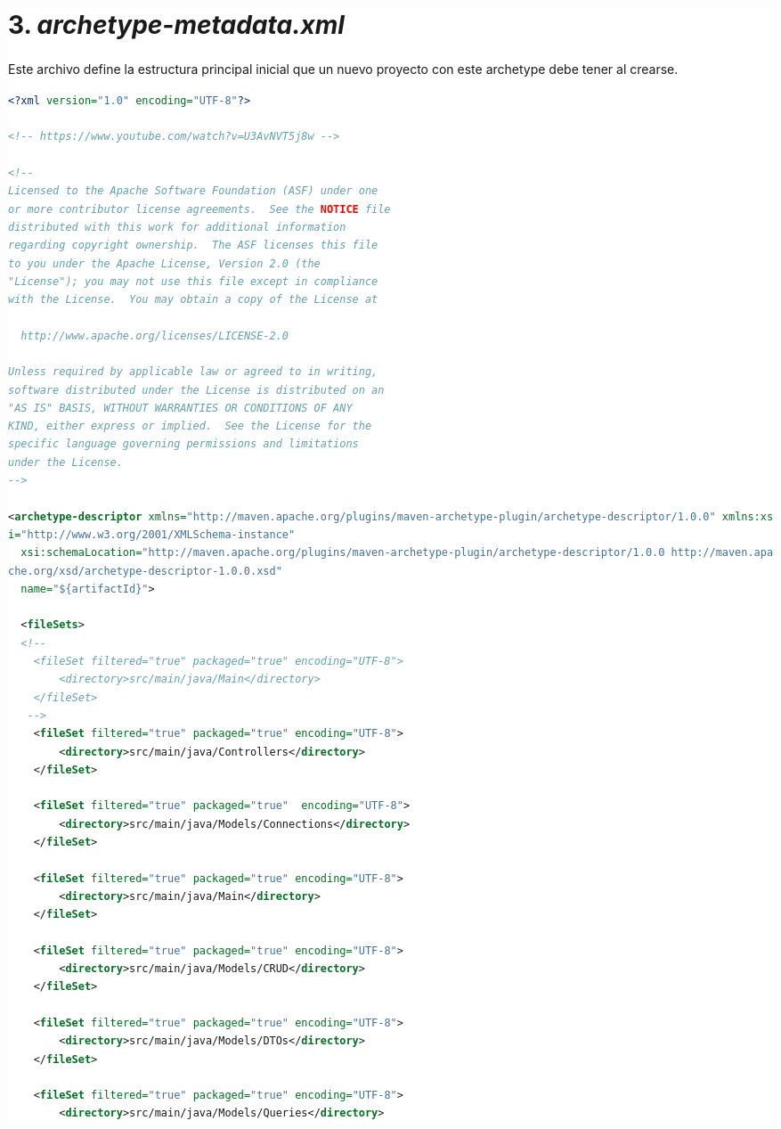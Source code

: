 # 3. *archetype-metadata.xml*

Este archivo define la estructura principal inicial que un nuevo proyecto con este archetype debe tener al crearse.

```xml
<?xml version="1.0" encoding="UTF-8"?>

<!-- https://www.youtube.com/watch?v=U3AvNVT5j8w -->

<!--
Licensed to the Apache Software Foundation (ASF) under one
or more contributor license agreements.  See the NOTICE file
distributed with this work for additional information
regarding copyright ownership.  The ASF licenses this file
to you under the Apache License, Version 2.0 (the
"License"); you may not use this file except in compliance
with the License.  You may obtain a copy of the License at

  http://www.apache.org/licenses/LICENSE-2.0

Unless required by applicable law or agreed to in writing,
software distributed under the License is distributed on an
"AS IS" BASIS, WITHOUT WARRANTIES OR CONDITIONS OF ANY
KIND, either express or implied.  See the License for the
specific language governing permissions and limitations
under the License.
-->

<archetype-descriptor xmlns="http://maven.apache.org/plugins/maven-archetype-plugin/archetype-descriptor/1.0.0" xmlns:xsi="http://www.w3.org/2001/XMLSchema-instance"
  xsi:schemaLocation="http://maven.apache.org/plugins/maven-archetype-plugin/archetype-descriptor/1.0.0 http://maven.apache.org/xsd/archetype-descriptor-1.0.0.xsd"
  name="${artifactId}">

  <fileSets>
  <!-- 
    <fileSet filtered="true" packaged="true" encoding="UTF-8">
    	<directory>src/main/java/Main</directory>
    </fileSet>
   -->
    <fileSet filtered="true" packaged="true" encoding="UTF-8">
    	<directory>src/main/java/Controllers</directory>
    </fileSet>
    
    <fileSet filtered="true" packaged="true"  encoding="UTF-8">
    	<directory>src/main/java/Models/Connections</directory>
    </fileSet>
    
    <fileSet filtered="true" packaged="true" encoding="UTF-8">
    	<directory>src/main/java/Main</directory>
    </fileSet>
    
    <fileSet filtered="true" packaged="true" encoding="UTF-8">
    	<directory>src/main/java/Models/CRUD</directory>
    </fileSet>
    
    <fileSet filtered="true" packaged="true" encoding="UTF-8">
    	<directory>src/main/java/Models/DTOs</directory>
    </fileSet>
    
    <fileSet filtered="true" packaged="true" encoding="UTF-8">
    	<directory>src/main/java/Models/Queries</directory>
```